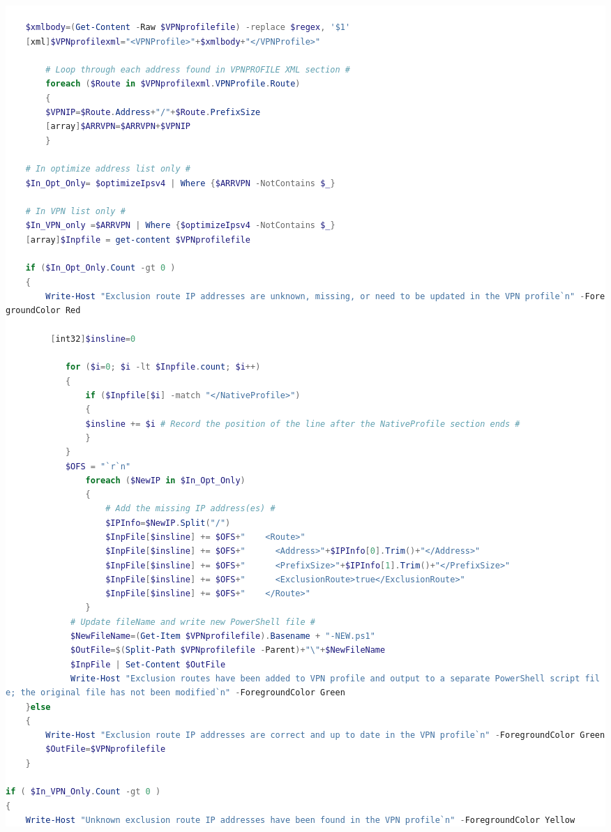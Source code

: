 ```powershell

    $xmlbody=(Get-Content -Raw $VPNprofilefile) -replace $regex, '$1'
    [xml]$VPNprofilexml="<VPNProfile>"+$xmlbody+"</VPNProfile>"

        # Loop through each address found in VPNPROFILE XML section #
        foreach ($Route in $VPNprofilexml.VPNProfile.Route)
        {
        $VPNIP=$Route.Address+"/"+$Route.PrefixSize
        [array]$ARRVPN=$ARRVPN+$VPNIP
        }

    # In optimize address list only #
    $In_Opt_Only= $optimizeIpsv4 | Where {$ARRVPN -NotContains $_}

    # In VPN list only #
    $In_VPN_only =$ARRVPN | Where {$optimizeIpsv4 -NotContains $_}
    [array]$Inpfile = get-content $VPNprofilefile

    if ($In_Opt_Only.Count -gt 0 )
    {
        Write-Host "Exclusion route IP addresses are unknown, missing, or need to be updated in the VPN profile`n" -ForegroundColor Red

         [int32]$insline=0

            for ($i=0; $i -lt $Inpfile.count; $i++)
            {
                if ($Inpfile[$i] -match "</NativeProfile>")
                {
                $insline += $i # Record the position of the line after the NativeProfile section ends #
                }
            }
            $OFS = "`r`n"
                foreach ($NewIP in $In_Opt_Only)
                {
                    # Add the missing IP address(es) #
                    $IPInfo=$NewIP.Split("/")
                    $InpFile[$insline] += $OFS+"    <Route>"
                    $InpFile[$insline] += $OFS+"      <Address>"+$IPInfo[0].Trim()+"</Address>"
                    $InpFile[$insline] += $OFS+"      <PrefixSize>"+$IPInfo[1].Trim()+"</PrefixSize>"
                    $InpFile[$insline] += $OFS+"      <ExclusionRoute>true</ExclusionRoute>"
                    $InpFile[$insline] += $OFS+"    </Route>"
                }
             # Update fileName and write new PowerShell file #
             $NewFileName=(Get-Item $VPNprofilefile).Basename + "-NEW.ps1"
             $OutFile=$(Split-Path $VPNprofilefile -Parent)+"\"+$NewFileName
             $InpFile | Set-Content $OutFile
             Write-Host "Exclusion routes have been added to VPN profile and output to a separate PowerShell script file; the original file has not been modified`n" -ForegroundColor Green
    }else
    {
        Write-Host "Exclusion route IP addresses are correct and up to date in the VPN profile`n" -ForegroundColor Green
        $OutFile=$VPNprofilefile
    }

if ( $In_VPN_Only.Count -gt 0 )
{
    Write-Host "Unknown exclusion route IP addresses have been found in the VPN profile`n" -ForegroundColor Yellow

```
